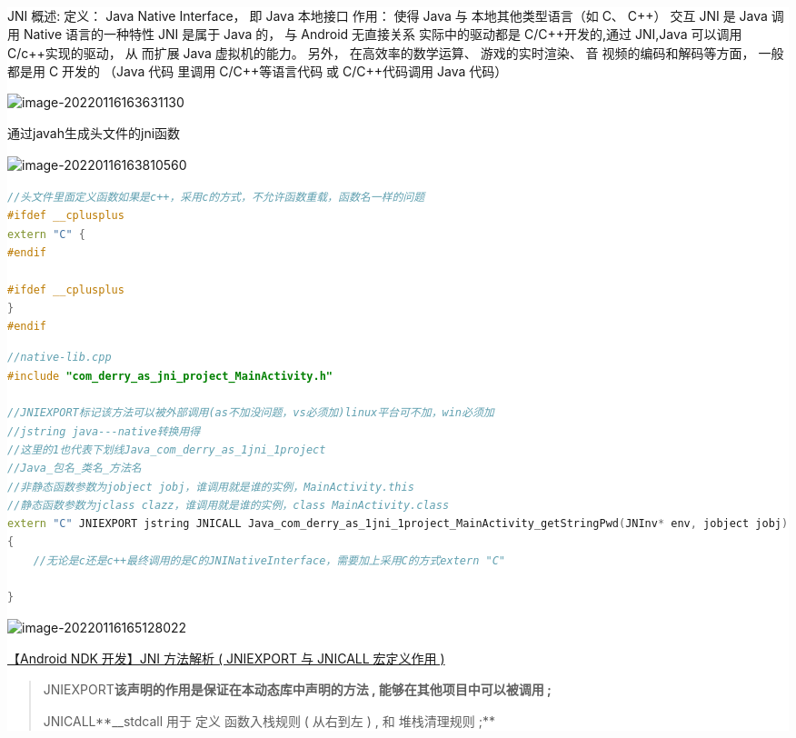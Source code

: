 JNI 概述:
定义： Java Native Interface， 即 Java 本地接口
作用： 使得 Java 与 本地其他类型语言（如 C、 C++） 交互
JNI 是 Java 调用 Native 语言的一种特性
JNI 是属于 Java 的， 与 Android 无直接关系
实际中的驱动都是 C/C++开发的,通过 JNI,Java 可以调用 C/c++实现的驱动， 从
而扩展 Java 虚拟机的能力。 另外， 在高效率的数学运算、 游戏的实时渲染、 音
视频的编码和解码等方面， 一般都是用 C 开发的
（Java 代码 里调用 C/C++等语言代码 或 C/C++代码调用 Java 代码）  

![image-20220116163631130](C:\Users\Admin\AppData\Roaming\Typora\typora-user-images\image-20220116163631130.png)

 通过javah生成头文件的jni函数

![image-20220116163810560](C:\Users\Admin\AppData\Roaming\Typora\typora-user-images\image-20220116163810560.png)

```c++
//头文件里面定义函数如果是c++，采用c的方式，不允许函数重载，函数名一样的问题
#ifdef __cplusplus
extern "C" {
#endif
    
#ifdef __cplusplus    
}
#endif
```



```c++
//native-lib.cpp
#include "com_derry_as_jni_project_MainActivity.h"

//JNIEXPORT标记该方法可以被外部调用(as不加没问题，vs必须加)linux平台可不加，win必须加
//jstring java---native转换用得
//这里的1也代表下划线Java_com_derry_as_1jni_1project
//Java_包名_类名_方法名
//非静态函数参数为jobject jobj，谁调用就是谁的实例，MainActivity.this
//静态函数参数为jclass clazz，谁调用就是谁的实例，class MainActivity.class
extern "C" JNIEXPORT jstring JNICALL Java_com_derry_as_1jni_1project_MainActivity_getStringPwd(JNInv* env, jobject jobj){
    //无论是c还是c++最终调用的是C的JNINativeInterface，需要加上采用C的方式extern "C"
    
} 
```

![image-20220116165128022](C:\Users\Admin\AppData\Roaming\Typora\typora-user-images\image-20220116165128022.png)

[【Android NDK 开发】JNI 方法解析 ( JNIEXPORT 与 JNICALL 宏定义作用 )](https://blog.csdn.net/shulianghan/article/details/104072587)

> JNIEXPORT**该声明的作用是保证在本动态库中声明的方法 , 能够在其他项目中可以被调用 ;**
>
>  JNICALL**__stdcall 用于 定义 函数入栈规则 ( 从右到左 ) , 和 堆栈清理规则 ;**
